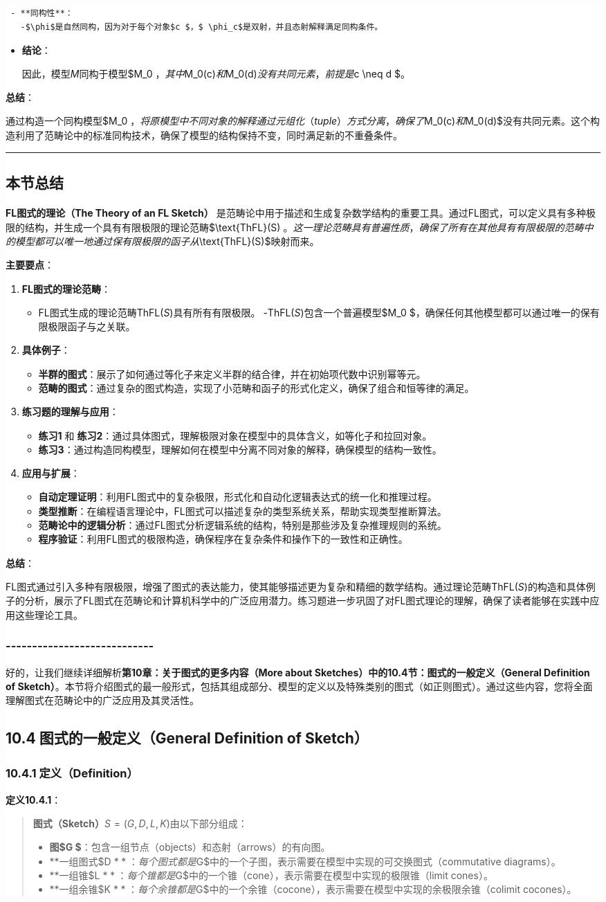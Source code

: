      - **同构性**：
       -$\phi$是自然同构，因为对于每个对象$c $，$ \phi_c$是双射，并且态射解释满足同构条件。
     
   - **结论**：
   
     因此，模型$M$同构于模型$M_0 $，其中$M_0(c)$和$M_0(d)$没有共同元素，前提是$c \neq d $。

**总结**：

通过构造一个同构模型$M_0 $，将原模型中不同对象的解释通过元组化（tuple）方式分离，确保了$M_0(c)$和$M_0(d)$没有共同元素。这个构造利用了范畴论中的标准同构技术，确保了模型的结构保持不变，同时满足新的不重叠条件。

---

## 本节总结

**FL图式的理论（The Theory of an FL Sketch）** 是范畴论中用于描述和生成复杂数学结构的重要工具。通过FL图式，可以定义具有多种极限的结构，并生成一个具有有限极限的理论范畴$\text{ThFL}(S) $。这一理论范畴具有普遍性质，确保了所有在其他具有有限极限的范畴中的模型都可以唯一地通过保有限极限的函子从$\text{ThFL}(S)$映射而来。

**主要要点**：

1. **FL图式的理论范畴**：
   - FL图式生成的理论范畴$\text{ThFL}(S)$具有所有有限极限。
   -$\text{ThFL}(S)$包含一个普遍模型$M_0 $，确保任何其他模型都可以通过唯一的保有限极限函子与之关联。
   
2. **具体例子**：
   - **半群的图式**：展示了如何通过等化子来定义半群的结合律，并在初始项代数中识别幂等元。
   - **范畴的图式**：通过复杂的图式构造，实现了小范畴和函子的形式化定义，确保了组合和恒等律的满足。
   
3. **练习题的理解与应用**：
   - **练习1** 和 **练习2**：通过具体图式，理解极限对象在模型中的具体含义，如等化子和拉回对象。
   - **练习3**：通过构造同构模型，理解如何在模型中分离不同对象的解释，确保模型的结构一致性。
   
4. **应用与扩展**：
   - **自动定理证明**：利用FL图式中的复杂极限，形式化和自动化逻辑表达式的统一化和推理过程。
   - **类型推断**：在编程语言理论中，FL图式可以描述复杂的类型系统关系，帮助实现类型推断算法。
   - **范畴论中的逻辑分析**：通过FL图式分析逻辑系统的结构，特别是那些涉及复杂推理规则的系统。
   - **程序验证**：利用FL图式的极限构造，确保程序在复杂条件和操作下的一致性和正确性。

**总结**：

FL图式通过引入多种有限极限，增强了图式的表达能力，使其能够描述更为复杂和精细的数学结构。通过理论范畴$\text{ThFL}(S)$的构造和具体例子的分析，展示了FL图式在范畴论和计算机科学中的广泛应用潜力。练习题进一步巩固了对FL图式理论的理解，确保了读者能够在实践中应用这些理论工具。

### ----------------------------

好的，让我们继续详细解析**第10章：关于图式的更多内容（More about Sketches）**中的**10.4节：图式的一般定义（General Definition of Sketch）**。本节将介绍图式的最一般形式，包括其组成部分、模型的定义以及特殊类别的图式（如正则图式）。通过这些内容，您将全面理解图式在范畴论中的广泛应用及其灵活性。

## 10.4 图式的一般定义（General Definition of Sketch）

### 10.4.1 定义（Definition）

**定义10.4.1**：

> **图式（Sketch）**$S = (G, D, L, K)$由以下部分组成：
>
> - **图$G $**：包含一组节点（objects）和态射（arrows）的有向图。
> - **一组图式$D $**：每个图式都是$G$中的一个子图，表示需要在模型中实现的可交换图式（commutative diagrams）。
> - **一组锥$L $**：每个锥都是$G$中的一个锥（cone），表示需要在模型中实现的极限锥（limit cones）。
> - **一组余锥$K $**：每个余锥都是$G$中的一个余锥（cocone），表示需要在模型中实现的余极限余锥（colimit cocones）。
